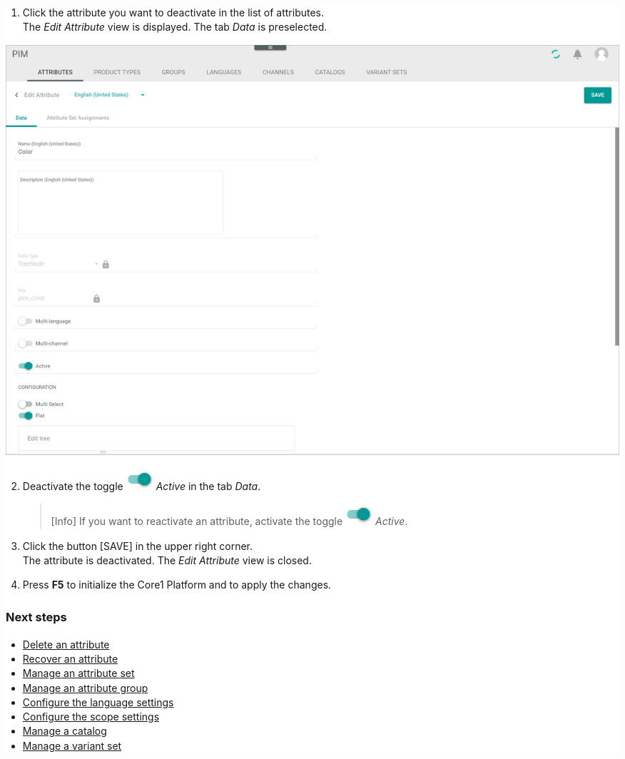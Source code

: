 1. Click the attribute you want to deactivate in the list of attributes.   
  The *Edit Attribute* view is displayed. The tab *Data* is preselected.

  ![Edit attribute data](/Assets/Screenshots/PIM/Settings/Attributes/EditAttribute_Data.png "[Edit attribute data]")

2. Deactivate the toggle ![Toggle](/Assets/Icons/Toggle.png "[Toggle]") *Active* in the tab *Data*.

   > [Info] If you want to reactivate an attribute, activate the toggle ![Toggle](/Assets/Icons/Toggle.png "[Toggle]") *Active*.

3. Click the button [SAVE] in the upper right corner.   
  The attribute is deactivated. The *Edit Attribute* view is closed.

4. Press **F5** to initialize the Core1 Platform and to apply the changes.   

### Next steps

- [Delete an attribute](#delete-an-attribute)
- [Recover an attribute](#recover-an-attribute)
- [Manage an attribute set](ManageAttributeSet.md)
- [Manage an attribute group](ManageGroups.md)
- [Configure the language settings](ConfigureLanguages.md)
- [Configure the scope settings](ConfigureScopes.md)
- [Manage a catalog](ManageCatalog.md)
- [Manage a variant set](ManageVariantSet.md)
